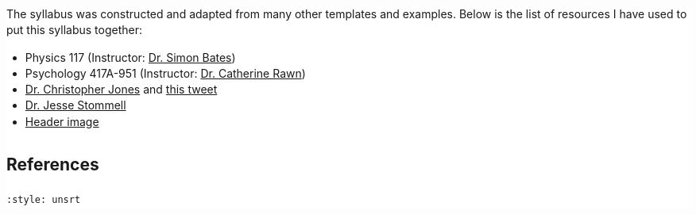 The syllabus was constructed and adapted from many other templates and examples.
Below is the list of resources I have used to put this syllabus together:

- Physics 117 (Instructor: [Dr. Simon Bates](https://sites.google.com/site/simonpbates/home?authuser=0))
- Psychology 417A-951 (Instructor: [Dr. Catherine Rawn](https://blogs.ubc.ca/catherinerawn/))
- [Dr. Christopher Jones](https://hcommons.org/members/profchrismjones/) and [this tweet](https://twitter.com/ProfChrisMJones/status/1282036533562834944)
- [Dr. Jesse Stommell](https://www.jessestommel.com/designing-for-care/)
- [Header image](https://unsplash.com/photos/qxCqkbF7tUc)

## References

```{bibliography} citations.bib
:style: unsrt
```
